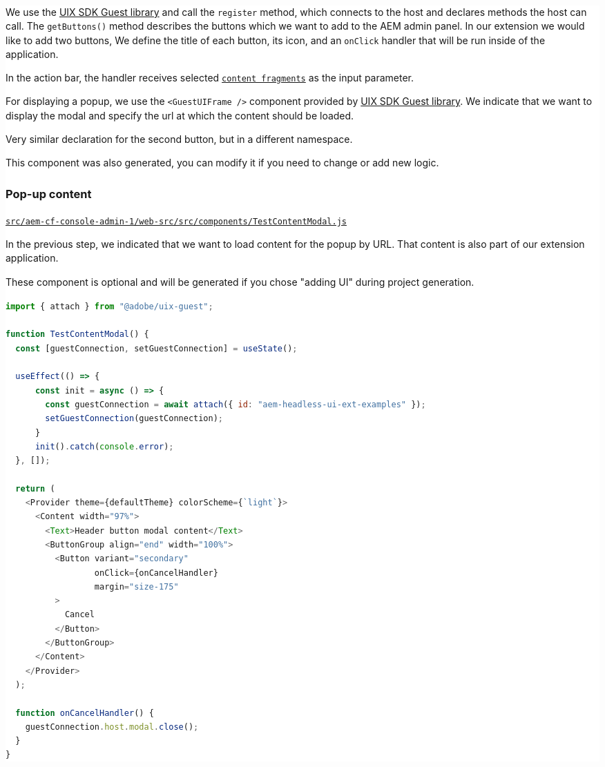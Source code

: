 We use the [UIX SDK Guest library](https://git.corp.adobe.com/dx-devex-acceleration/uix-sdk) and call the `register` method, which connects to the host and declares methods the host can call. The `getButtons()` method describes the buttons which we want to add to the AEM admin panel.
In our extension we would like to add two buttons, We define the title of each button, its icon, and an `onClick` handler that will be run inside of the application.

In the action bar, the handler receives selected [`content fragments`](https://experienceleague.adobe.com/docs/experience-manager-64/assets/fragments/content-fragments.html) as the input parameter.

For displaying a popup, we use the `<GuestUIFrame />` component provided by [UIX SDK Guest library](https://git.corp.adobe.com/dx-devex-acceleration/uix-sdk).
We indicate that we want to display the modal and specify the url at which the content should be loaded.

Very similar declaration for the second button, but in a different namespace.

This component was also generated, you can modify it if you need to change or add new logic.

### Pop-up content
[`src/aem-cf-console-admin-1/web-src/src/components/TestContentModal.js`](https://git.corp.adobe.com/dx-devex-acceleration/aem-headless-ui-ext-examples/blob/main/src/aem-cf-console-admin-1/web-src/src/components/TestContentModal.js)

In the previous step, we indicated that we want to load content for the popup by URL. That content is also part of our extension application.

These component is optional and will be generated if you chose "adding UI" during project generation.

```js
import { attach } from "@adobe/uix-guest";

function TestContentModal() {
  const [guestConnection, setGuestConnection] = useState();

  useEffect(() => {
      const init = async () => {
        const guestConnection = await attach({ id: "aem-headless-ui-ext-examples" });
        setGuestConnection(guestConnection);
      }
      init().catch(console.error);
  }, []);

  return (
    <Provider theme={defaultTheme} colorScheme={`light`}>
      <Content width="97%">
        <Text>Header button modal content</Text>
        <ButtonGroup align="end" width="100%">
          <Button variant="secondary"
                  onClick={onCancelHandler}
                  margin="size-175"
          >
            Cancel
          </Button>
        </ButtonGroup>
      </Content>
    </Provider>
  );

  function onCancelHandler() {
    guestConnection.host.modal.close();
  }
}
```
